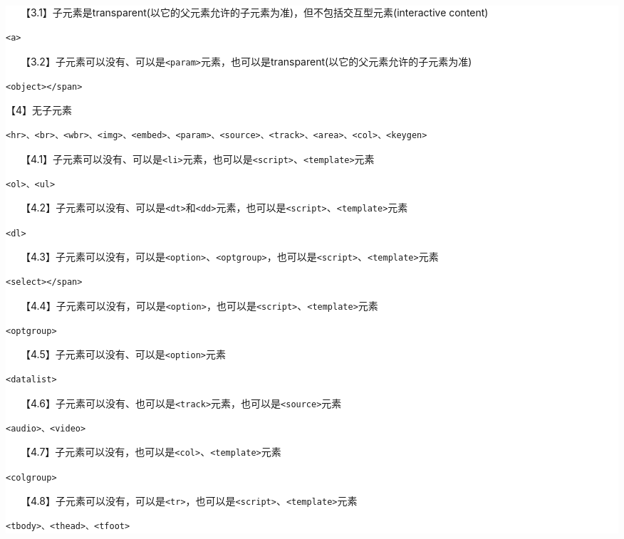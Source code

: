 　　【3.1】子元素是transparent(以它的父元素允许的子元素为准)，但不包括交互型元素(interactive content)

```
<a>
```

　　【3.2】子元素可以没有、可以是`<param>`元素，也可以是transparent(以它的父元素允许的子元素为准)

```
<object></span>
```

 

【4】无子元素

```
<hr>、<br>、<wbr>、<img>、<embed>、<param>、<source>、<track>、<area>、<col>、<keygen>
```

　　【4.1】子元素可以没有、可以是`<li>`元素，也可以是`<script>`、`<template>`元素

```
<ol>、<ul>
```

　　【4.2】子元素可以没有、可以是`<dt>`和`<dd>`元素，也可以是`<script>`、`<template>`元素

```
<dl>
```

　　【4.3】子元素可以没有，可以是`<option>`、`<optgroup>`，也可以是`<script>`、`<template>`元素

```
<select></span>
```

　　【4.4】子元素可以没有，可以是`<option>`，也可以是`<script>`、`<template>`元素

```
<optgroup>
```

　　【4.5】子元素可以没有、可以是`<option>`元素

```
<datalist>
```

　　【4.6】子元素可以没有、也可以是`<track>`元素，也可以是`<source>`元素

```
<audio>、<video>
```

　　【4.7】子元素可以没有，也可以是`<col>`、`<template>`元素

```
<colgroup>
```

　　【4.8】子元素可以没有，可以是`<tr>`，也可以是`<script>`、`<template>`元素

```
<tbody>、<thead>、<tfoot>
```

